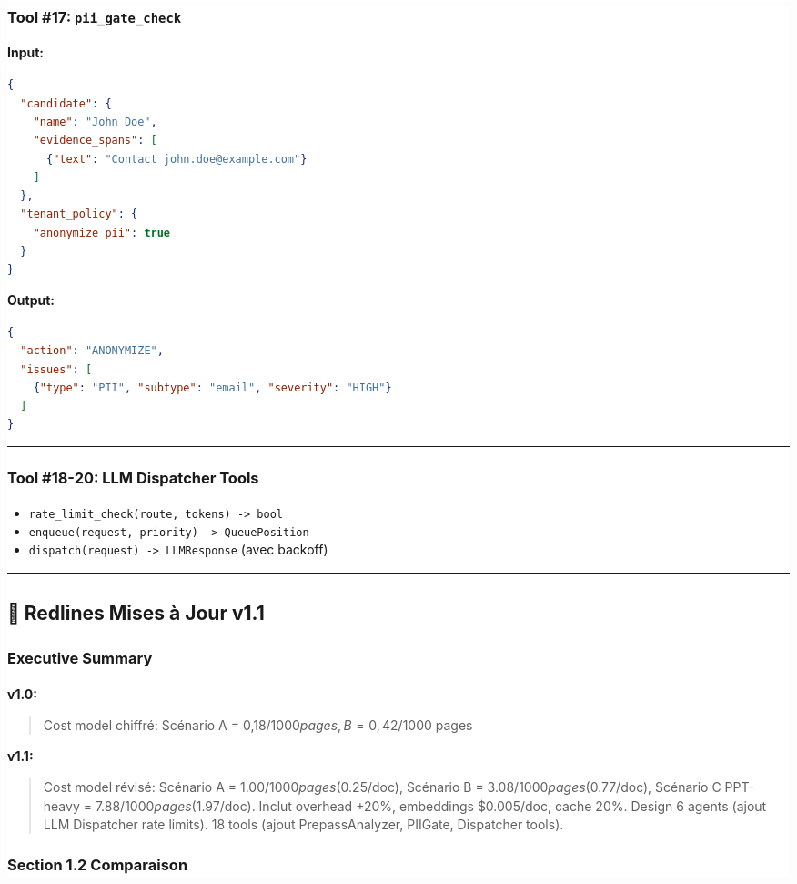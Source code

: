 
### Tool #17: `pii_gate_check`

**Input:**
```json
{
  "candidate": {
    "name": "John Doe",
    "evidence_spans": [
      {"text": "Contact john.doe@example.com"}
    ]
  },
  "tenant_policy": {
    "anonymize_pii": true
  }
}
```

**Output:**
```json
{
  "action": "ANONYMIZE",
  "issues": [
    {"type": "PII", "subtype": "email", "severity": "HIGH"}
  ]
}
```

---

### Tool #18-20: LLM Dispatcher Tools

- `rate_limit_check(route, tokens) -> bool`
- `enqueue(request, priority) -> QueuePosition`
- `dispatch(request) -> LLMResponse` (avec backoff)

---

## 📝 Redlines Mises à Jour v1.1

### Executive Summary

**v1.0:**
> Cost model chiffré: Scénario A = 0,18$/1000 pages, B = 0,42$/1000 pages

**v1.1:**
> Cost model révisé: Scénario A = $1.00/1000 pages ($0.25/doc), Scénario B = $3.08/1000 pages ($0.77/doc), Scénario C PPT-heavy = $7.88/1000 pages ($1.97/doc). Inclut overhead +20%, embeddings $0.005/doc, cache 20%. Design 6 agents (ajout LLM Dispatcher rate limits). 18 tools (ajout PrepassAnalyzer, PIIGate, Dispatcher tools).

### Section 1.2 Comparaison
